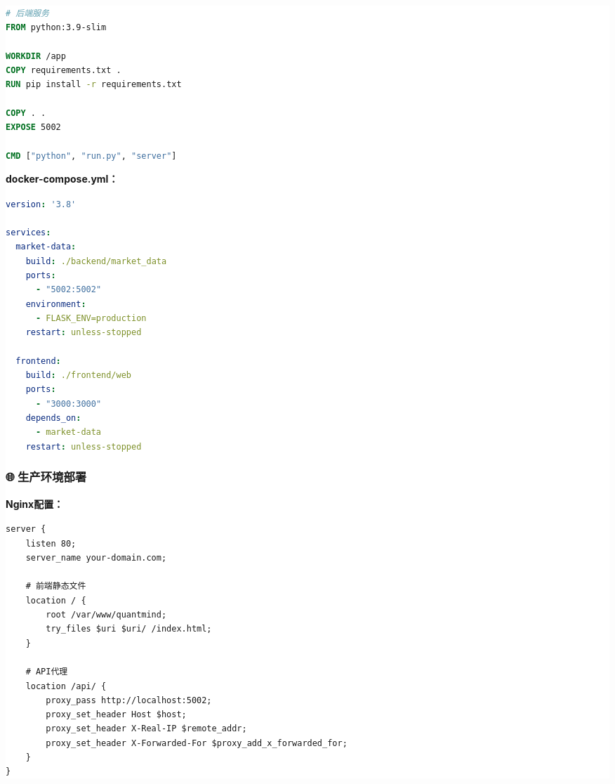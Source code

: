 ```dockerfile
# 后端服务
FROM python:3.9-slim

WORKDIR /app
COPY requirements.txt .
RUN pip install -r requirements.txt

COPY . .
EXPOSE 5002

CMD ["python", "run.py", "server"]
```

**docker-compose.yml：**

```yaml
version: '3.8'

services:
  market-data:
    build: ./backend/market_data
    ports:
      - "5002:5002"
    environment:
      - FLASK_ENV=production
    restart: unless-stopped
    
  frontend:
    build: ./frontend/web
    ports:
      - "3000:3000"
    depends_on:
      - market-data
    restart: unless-stopped
```

### 🌐 生产环境部署

**Nginx配置：**

```nginx
server {
    listen 80;
    server_name your-domain.com;
    
    # 前端静态文件
    location / {
        root /var/www/quantmind;
        try_files $uri $uri/ /index.html;
    }
    
    # API代理
    location /api/ {
        proxy_pass http://localhost:5002;
        proxy_set_header Host $host;
        proxy_set_header X-Real-IP $remote_addr;
        proxy_set_header X-Forwarded-For $proxy_add_x_forwarded_for;
    }
}
```
